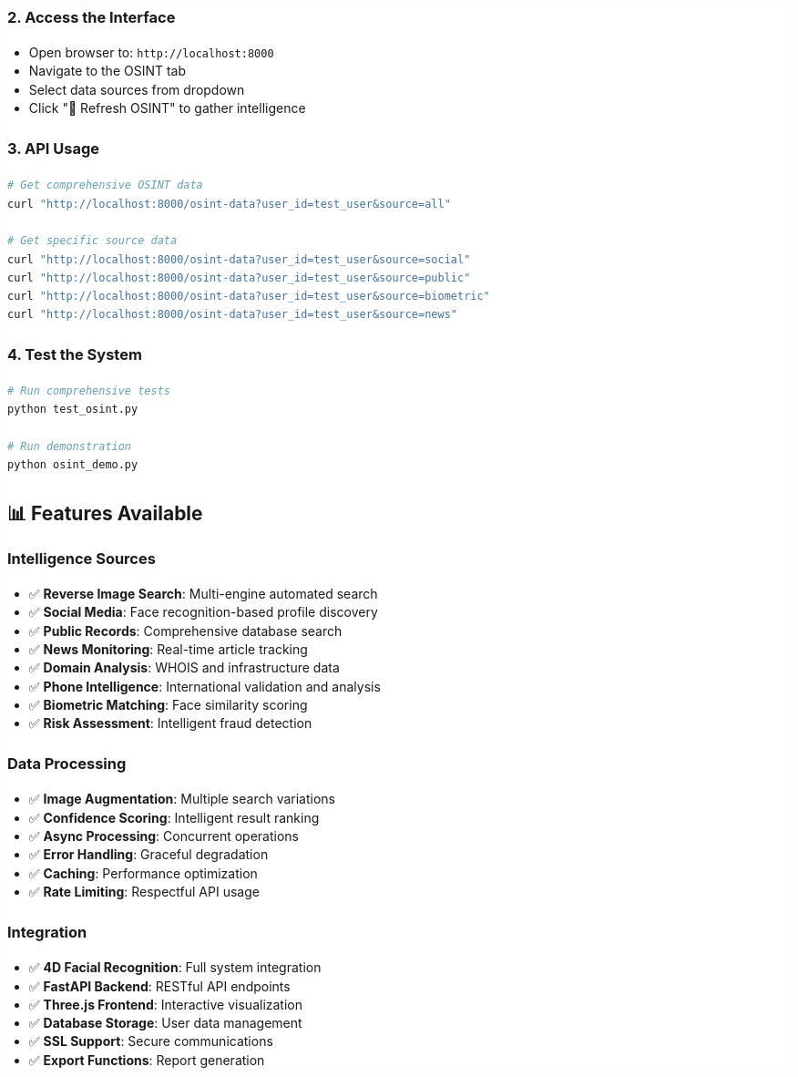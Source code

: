 ### 2. Access the Interface
- Open browser to: `http://localhost:8000`
- Navigate to the OSINT tab
- Select data sources from dropdown
- Click "🔄 Refresh OSINT" to gather intelligence

### 3. API Usage
```bash
# Get comprehensive OSINT data
curl "http://localhost:8000/osint-data?user_id=test_user&source=all"

# Get specific source data
curl "http://localhost:8000/osint-data?user_id=test_user&source=social"
curl "http://localhost:8000/osint-data?user_id=test_user&source=public"
curl "http://localhost:8000/osint-data?user_id=test_user&source=biometric"
curl "http://localhost:8000/osint-data?user_id=test_user&source=news"
```

### 4. Test the System
```bash
# Run comprehensive tests
python test_osint.py

# Run demonstration
python osint_demo.py
```

## 📊 Features Available

### Intelligence Sources
- ✅ **Reverse Image Search**: Multi-engine automated search
- ✅ **Social Media**: Face recognition-based profile discovery
- ✅ **Public Records**: Comprehensive database search
- ✅ **News Monitoring**: Real-time article tracking
- ✅ **Domain Analysis**: WHOIS and infrastructure data
- ✅ **Phone Intelligence**: International validation and analysis
- ✅ **Biometric Matching**: Face similarity scoring
- ✅ **Risk Assessment**: Intelligent fraud detection

### Data Processing
- ✅ **Image Augmentation**: Multiple search variations
- ✅ **Confidence Scoring**: Intelligent result ranking
- ✅ **Async Processing**: Concurrent operations
- ✅ **Error Handling**: Graceful degradation
- ✅ **Caching**: Performance optimization
- ✅ **Rate Limiting**: Respectful API usage

### Integration
- ✅ **4D Facial Recognition**: Full system integration
- ✅ **FastAPI Backend**: RESTful API endpoints
- ✅ **Three.js Frontend**: Interactive visualization
- ✅ **Database Storage**: User data management
- ✅ **SSL Support**: Secure communications
- ✅ **Export Functions**: Report generation
